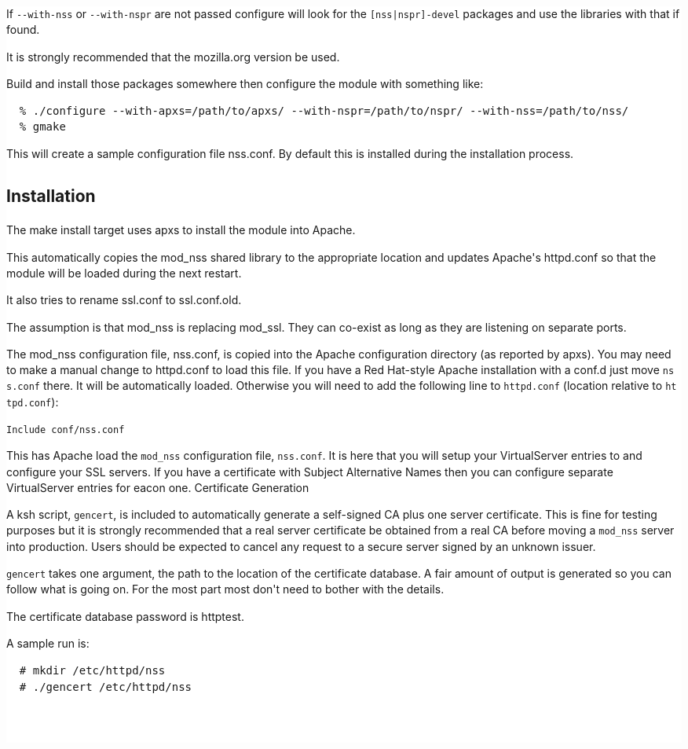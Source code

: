 If `--with-nss` or `--with-nspr` are not passed configure will look for the `[nss|nspr]-devel` packages and use the libraries with that if found.

It is strongly recommended that the mozilla.org version be used.

Build and install those packages somewhere then configure the module with something like:

  <pre>
  % ./configure --with-apxs=/path/to/apxs/ --with-nspr=/path/to/nspr/ --with-nss=/path/to/nss/
  % gmake</pre>

This will create a sample configuration file nss.conf. By default this is installed during the installation process.

Installation
-------------


The make install target uses apxs to install the module into Apache.

This automatically copies the mod_nss shared library to the appropriate location and updates Apache's httpd.conf so that the module will be loaded during the next restart.

It also tries to rename ssl.conf to ssl.conf.old.

The assumption is that mod_nss is replacing mod_ssl. They can co-exist as long as they are listening on separate ports.

The mod_nss configuration file, nss.conf, is copied into the Apache configuration directory (as reported by apxs). You may need to make a manual change to httpd.conf to load this file. If you have a Red Hat-style Apache installation with a conf.d just move `nss.conf` there. It will be automatically loaded. Otherwise you will need to add the following line to `httpd.conf` (location relative to `httpd.conf`):

    Include conf/nss.conf

This has Apache load the `mod_nss` configuration file, `nss.conf`. It is here that you will setup your VirtualServer entries to and configure your SSL servers. If you have a certificate with Subject Alternative Names then you can configure separate VirtualServer entries for eacon one.
Certificate Generation

A ksh script, `gencert`, is included to automatically generate a self-signed CA plus one server certificate. This is fine for testing purposes but it is strongly recommended that a real server certificate be obtained from a real CA before moving a `mod_nss` server into production. Users should be expected to cancel any request to a secure server signed by an unknown issuer.

`gencert` takes one argument, the path to the location of the certificate database. A fair amount of output is generated so you can follow what is going on. For the most part most don't need to bother with the details.

The certificate database password is httptest.

A sample run is:
<pre>
  # mkdir /etc/httpd/nss
  # ./gencert /etc/httpd/nss
